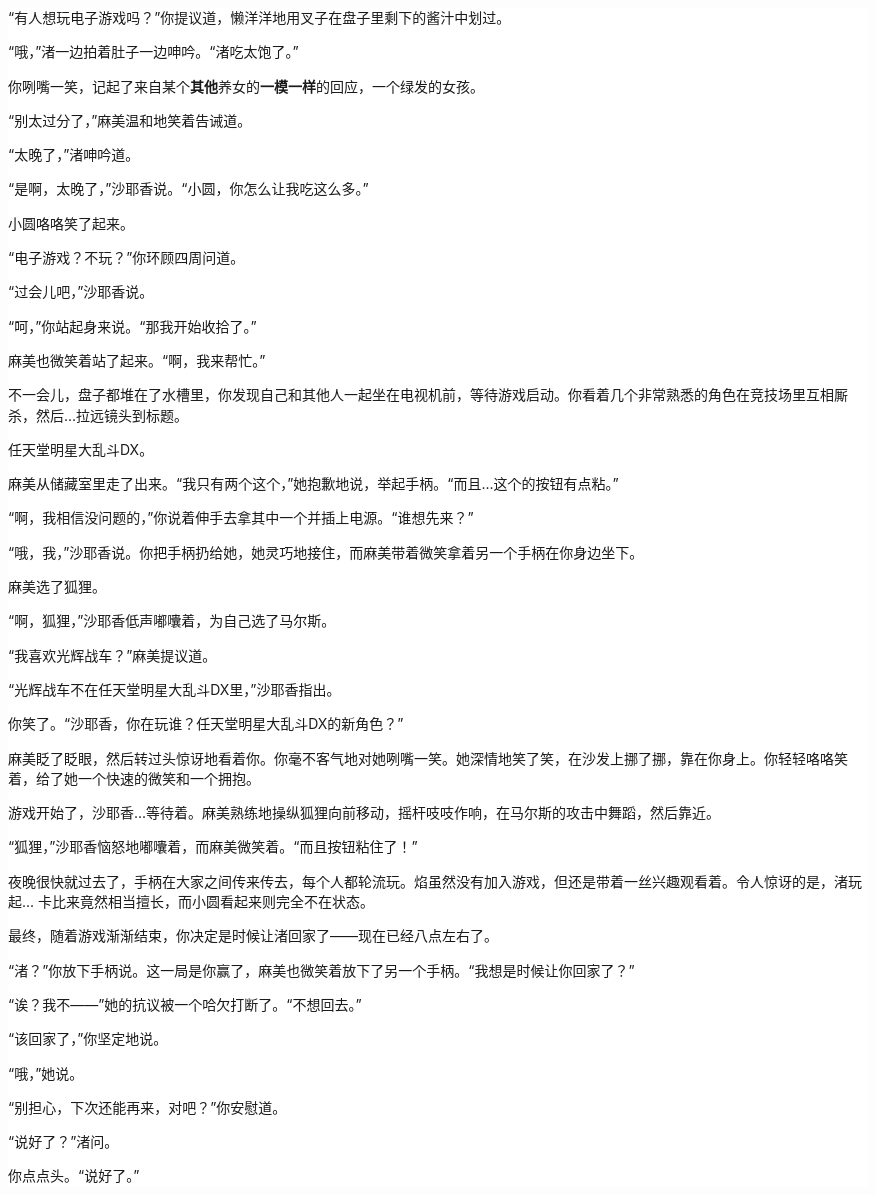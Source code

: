 “有人想玩电子游戏吗？”你提议道，懒洋洋地用叉子在盘子里剩下的酱汁中划过。

“哦，”渚一边拍着肚子一边呻吟。“渚吃太饱了。”

你咧嘴一笑，记起了来自某个**其他**养女的**一模一样**的回应，一个绿发的女孩。

“别太过分了，”麻美温和地笑着告诫道。

“太晚了，”渚呻吟道。

“是啊，太晚了，”沙耶香说。“小圆，你怎么让我吃这么多。”

小圆咯咯笑了起来。

“电子游戏？不玩？”你环顾四周问道。

“过会儿吧，”沙耶香说。

“呵，”你站起身来说。“那我开始收拾了。”

麻美也微笑着站了起来。“啊，我来帮忙。”

不一会儿，盘子都堆在了水槽里，你发现自己和其他人一起坐在电视机前，等待游戏启动。你看着几个非常熟悉的角色在竞技场里互相厮杀，然后...拉远镜头到标题。

任天堂明星大乱斗DX。

麻美从储藏室里走了出来。“我只有两个这个，”她抱歉地说，举起手柄。“而且...这个的按钮有点粘。”

“啊，我相信没问题的，”你说着伸手去拿其中一个并插上电源。“谁想先来？”

“哦，我，”沙耶香说。你把手柄扔给她，她灵巧地接住，而麻美带着微笑拿着另一个手柄在你身边坐下。

麻美选了狐狸。

“啊，狐狸，”沙耶香低声嘟囔着，为自己选了马尔斯。

“我喜欢光辉战车？”麻美提议道。

“光辉战车不在任天堂明星大乱斗DX里，”沙耶香指出。

你笑了。“沙耶香，你在玩谁？任天堂明星大乱斗DX的新角色？”

麻美眨了眨眼，然后转过头惊讶地看着你。你毫不客气地对她咧嘴一笑。她深情地笑了笑，在沙发上挪了挪，靠在你身上。你轻轻咯咯笑着，给了她一个快速的微笑和一个拥抱。

游戏开始了，沙耶香...等待着。麻美熟练地操纵狐狸向前移动，摇杆吱吱作响，在马尔斯的攻击中舞蹈，然后靠近。

“狐狸，”沙耶香恼怒地嘟囔着，而麻美微笑着。“而且按钮粘住了！”

夜晚很快就过去了，手柄在大家之间传来传去，每个人都轮流玩。焰虽然没有加入游戏，但还是带着一丝兴趣观看着。令人惊讶的是，渚玩起... 卡比来竟然相当擅长，而小圆看起来则完全不在状态。

最终，随着游戏渐渐结束，你决定是时候让渚回家了——现在已经八点左右了。

“渚？”你放下手柄说。这一局是你赢了，麻美也微笑着放下了另一个手柄。“我想是时候让你回家了？”

“诶？我不——”她的抗议被一个哈欠打断了。“不想回去。”

“该回家了，”你坚定地说。

“哦，”她说。

“别担心，下次还能再来，对吧？”你安慰道。

“说好了？”渚问。

你点点头。“说好了。”
